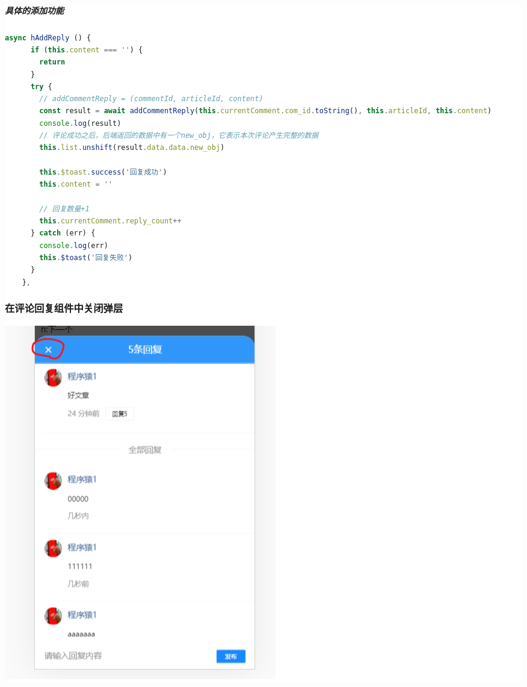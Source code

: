 ```diff
```



##### 具体的添加功能

```js
async hAddReply () {
      if (this.content === '') {
        return
      }
      try {
        // addCommentReply = (commentId, articleId, content)
        const result = await addCommentReply(this.currentComment.com_id.toString(), this.articleId, this.content)
        console.log(result)
        // 评论成功之后，后端返回的数据中有一个new_obj，它表示本次评论产生完整的数据
        this.list.unshift(result.data.data.new_obj)

        this.$toast.success('回复成功')
        this.content = ''

        // 回复数量+1
        this.currentComment.reply_count++
      } catch (err) {
        console.log(err)
        this.$toast('回复失败')
      }
    },
```



### 在评论回复组件中关闭弹层

![image-20200418113116678](asset/image-20200418113116678.png)

